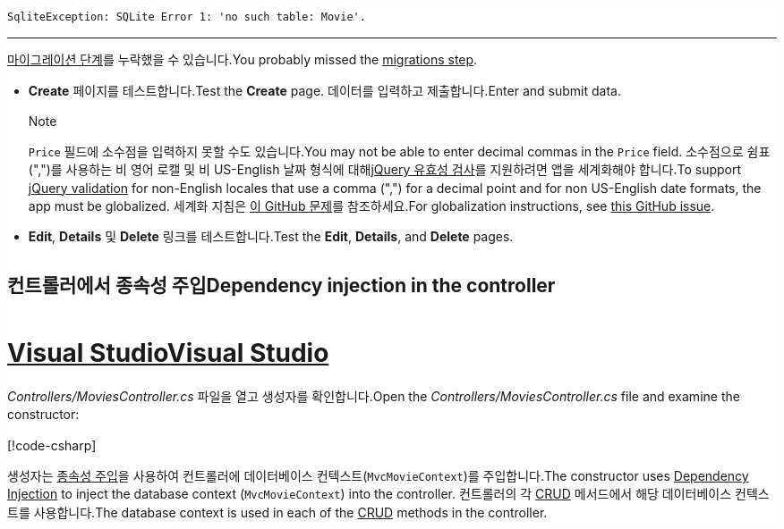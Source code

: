   ```console
  SqliteException: SQLite Error 1: 'no such table: Movie'.
  ```

---
  <span data-ttu-id="d8daf-237">[마이그레이션 단계](#migration)를 누락했을 수 있습니다.</span><span class="sxs-lookup"><span data-stu-id="d8daf-237">You probably missed the [migrations step](#migration).</span></span>

* <span data-ttu-id="d8daf-238">**Create** 페이지를 테스트합니다.</span><span class="sxs-lookup"><span data-stu-id="d8daf-238">Test the **Create** page.</span></span> <span data-ttu-id="d8daf-239">데이터를 입력하고 제출합니다.</span><span class="sxs-lookup"><span data-stu-id="d8daf-239">Enter and submit data.</span></span>

  > [!NOTE]
  > <span data-ttu-id="d8daf-240">`Price` 필드에 소수점을 입력하지 못할 수도 있습니다.</span><span class="sxs-lookup"><span data-stu-id="d8daf-240">You may not be able to enter decimal commas in the `Price` field.</span></span> <span data-ttu-id="d8daf-241">소수점으로 쉼표(",")를 사용하는 비 영어 로캘 및 비 US-English 날짜 형식에 대해[jQuery 유효성 검사](https://jqueryvalidation.org/)를 지원하려면 앱을 세계화해야 합니다.</span><span class="sxs-lookup"><span data-stu-id="d8daf-241">To support [jQuery validation](https://jqueryvalidation.org/) for non-English locales that use a comma (",") for a decimal point and for non US-English date formats, the app must be globalized.</span></span> <span data-ttu-id="d8daf-242">세계화 지침은 [이 GitHub 문제](https://github.com/dotnet/AspNetCore.Docs/issues/4076#issuecomment-326590420)를 참조하세요.</span><span class="sxs-lookup"><span data-stu-id="d8daf-242">For globalization instructions, see [this GitHub issue](https://github.com/dotnet/AspNetCore.Docs/issues/4076#issuecomment-326590420).</span></span>

* <span data-ttu-id="d8daf-243">**Edit**, **Details** 및 **Delete** 링크를 테스트합니다.</span><span class="sxs-lookup"><span data-stu-id="d8daf-243">Test the **Edit**, **Details**, and **Delete** pages.</span></span>

## <a name="dependency-injection-in-the-controller"></a><span data-ttu-id="d8daf-244">컨트롤러에서 종속성 주입</span><span class="sxs-lookup"><span data-stu-id="d8daf-244">Dependency injection in the controller</span></span>

# <a name="visual-studio"></a>[<span data-ttu-id="d8daf-245">Visual Studio</span><span class="sxs-lookup"><span data-stu-id="d8daf-245">Visual Studio</span></span>](#tab/visual-studio)

<span data-ttu-id="d8daf-246">*Controllers/MoviesController.cs* 파일을 열고 생성자를 확인합니다.</span><span class="sxs-lookup"><span data-stu-id="d8daf-246">Open the *Controllers/MoviesController.cs* file and examine the constructor:</span></span>



[!code-csharp[](~/tutorials/first-mvc-app/start-mvc/sample/MvcMovie22/Controllers/MC1.cs?name=snippet_1)]

<span data-ttu-id="d8daf-247">생성자는 [종속성 주입](xref:fundamentals/dependency-injection)을 사용하여 컨트롤러에 데이터베이스 컨텍스트(`MvcMovieContext`)를 주입합니다.</span><span class="sxs-lookup"><span data-stu-id="d8daf-247">The constructor uses [Dependency Injection](xref:fundamentals/dependency-injection) to inject the database context (`MvcMovieContext`) into the controller.</span></span> <span data-ttu-id="d8daf-248">컨트롤러의 각 [CRUD](https://wikipedia.org/wiki/Create,_read,_update_and_delete) 메서드에서 해당 데이터베이스 컨텍스트를 사용합니다.</span><span class="sxs-lookup"><span data-stu-id="d8daf-248">The database context is used in each of the [CRUD](https://wikipedia.org/wiki/Create,_read,_update_and_delete) methods in the controller.</span></span>
